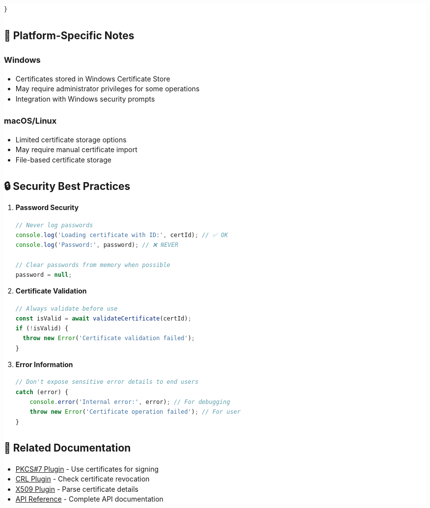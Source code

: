```typescript
}
```

## 📱 Platform-Specific Notes

### Windows

* Certificates stored in Windows Certificate Store
* May require administrator privileges for some operations
* Integration with Windows security prompts

### macOS/Linux

* Limited certificate storage options
* May require manual certificate import
* File-based certificate storage

## 🔒 Security Best Practices


1. **Password Security**

   ```typescript
   // Never log passwords
   console.log('Loading certificate with ID:', certId); // ✅ OK
   console.log('Password:', password); // ❌ NEVER
   
   // Clear passwords from memory when possible
   password = null;
   ```
2. **Certificate Validation**

   ```typescript
   // Always validate before use
   const isValid = await validateCertificate(certId);
   if (!isValid) {
     throw new Error('Certificate validation failed');
   }
   ```
3. **Error Information**

   ```typescript
   // Don't expose sensitive error details to end users
   catch (error) {
       console.error('Internal error:', error); // For debugging
       throw new Error('Certificate operation failed'); // For user
   }
   ```

## 🔗 Related Documentation

* [PKCS#7 Plugin](./pkcs7.md) - Use certificates for signing
* [CRL Plugin](./crl.md) - Check certificate revocation
* [X509 Plugin](./x509.md) - Parse certificate details
* [API Reference](../api.md) - Complete API documentation


